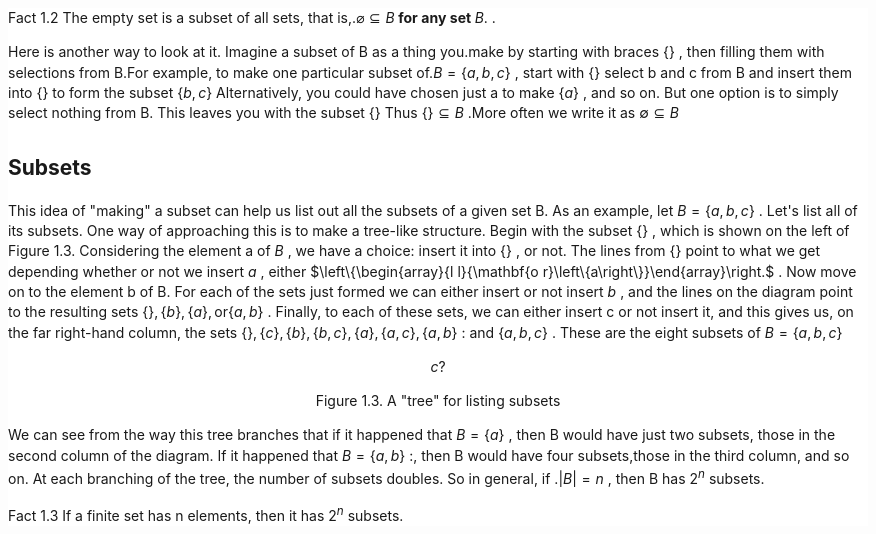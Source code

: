 Fact 1.2 The empty set is a subset of all sets, that is,.$\varnothing\subseteq B\;\mathbf{f o r\;a n y\;s e t}\;B.$ .

Here is another way to look at it. Imagine a subset of B as a thing you.make by starting with braces $\{\}$ , then filling them with selections from B.For example, to make one particular subset of.$B=\left\{a,b,c\right\}$ , start with $\{\}$ select b and c from B and insert them into $\{\}$  to form the subset $\{b,c\}$ Alternatively, you could have chosen just a to make $\left\{a\right\}$ , and so on. But one option is to simply select nothing from B. This leaves you with the subset $\{\}$ Thus $\left\{\right\}{\subseteq}B$ .More often we write it as $\emptyset\subseteq B$ 



## Subsets 

This idea of "making" a subset can help us list out all the subsets of a given set B. As an example, let $B=\left\{a,b,c\right\}$ . Let's list all of its subsets. One way of approaching this is to make a tree-like structure. Begin with the subset $\{\}$ , which is shown on the left of Figure 1.3. Considering the element a of $B$ , we have a choice: insert it into $\{\}$ , or not. The lines from $\{\}$  point to what we get depending whether or not we insert $a$ , either $\left\{\begin{array}{l l}{\mathbf{o r}\left\{a\right\}}\end{array}\right.$ . Now move on to the element b of B. For each of the sets just formed we can either insert or not insert $b$ , and the lines on the diagram point to the resulting sets $\{\},\{b\},\{a\},\mathrm{o r}\{a,b\}$ . Finally, to each of these sets, we can either insert c or not insert it, and this gives us, on the far right-hand column, the sets $\{\},\{c\},\{b\},\{b,c\},\{a\},\{a,c\},\{a,b\}$ : and $\left\{a,b,c\right\}$ . These are the eight subsets of $B=\{a,b,c\}$ 



$$c?$$

<div style="text-align: center;">Figure 1.3. A "tree" for listing subsets </div>


We can see from the way this tree branches that if it happened that $B=\{a\}$ , then B would have just two subsets, those in the second column of the diagram. If it happened that $B=\{a,b\}$ :, then B would have four subsets,those in the third column, and so on. At each branching of the tree, the number of subsets doubles. So in general, if .$|B|=n$ , then B has $2^{n}$  subsets.

Fact 1.3  If a finite set has n elements, then it has $2^{n}$  subsets.